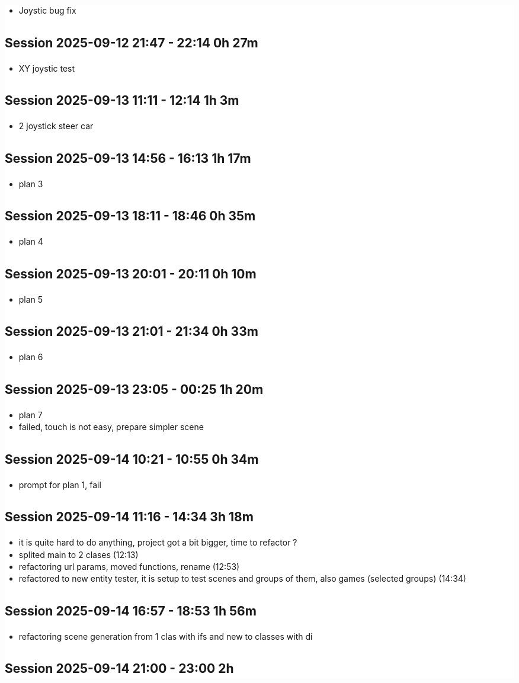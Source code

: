 - Joystic bug fix

## Session 2025-09-12 21:47 - 22:14 0h 27m

- XY joystic test

## Session 2025-09-13 11:11 - 12:14 1h 3m

- 2 joystick steer car

## Session 2025-09-13 14:56 - 16:13 1h 17m

- plan 3

## Session 2025-09-13 18:11 - 18:46 0h 35m

- plan 4

## Session 2025-09-13 20:01 - 20:11 0h 10m

- plan 5

## Session 2025-09-13 21:01 - 21:34 0h 33m

- plan 6

## Session 2025-09-13 23:05 - 00:25 1h 20m

- plan 7
- failed, touch is not easy, prepare simpler scene

## Session 2025-09-14 10:21 - 10:55 0h 34m

- prompt for plan 1, fail

## Session 2025-09-14 11:16 - 14:34 3h 18m

- it is quite hard to do anything, project got a bit bigger, time to refactor ?
- splited main to 2 clases (12:13)
- refactoring url params, moved functions, rename (12:53)
- refactored to new entity tester, it is setup to test scenes and groups of them, also games (selected groups) (14:34)

## Session 2025-09-14 16:57 - 18:53 1h 56m

- refactoring scene generation from 1 clas with ifs and new to classes with di

## Session 2025-09-14 21:00 - 23:00 2h
